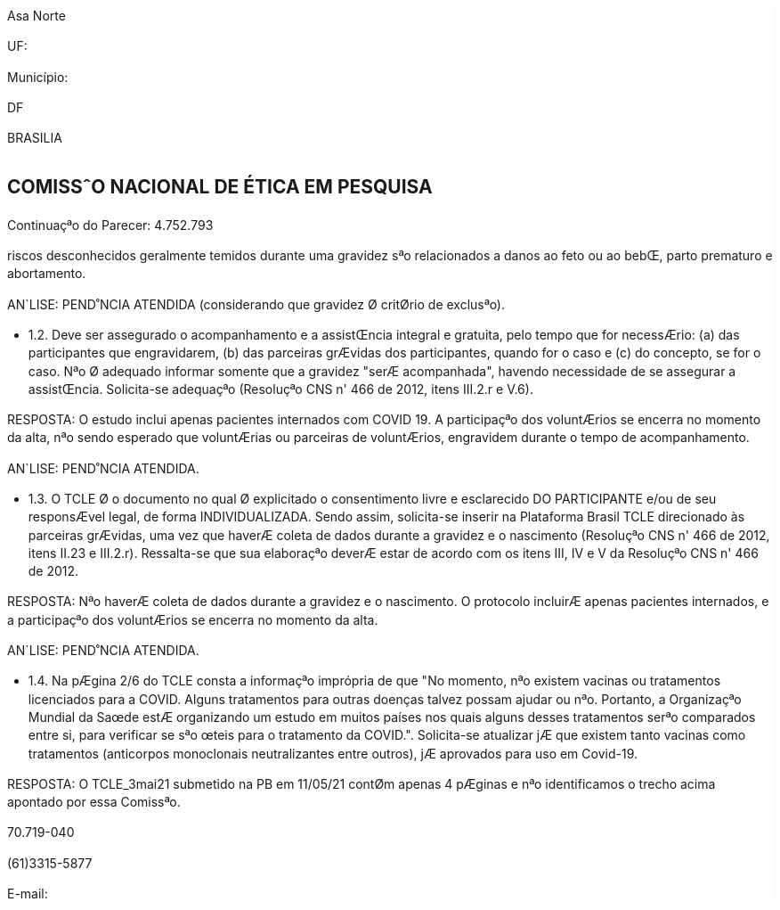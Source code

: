 Asa Norte

UF:

Município:

DF

BRASILIA

## COMISSˆO NACIONAL DE ÉTICA EM PESQUISA



Continuaçªo do Parecer: 4.752.793

riscos desconhecidos geralmente temidos durante uma gravidez sªo relacionados a danos ao feto ou ao bebŒ, parto prematuro e abortamento.

AN`LISE: PEND˚NCIA ATENDIDA (considerando que gravidez Ø critØrio de exclusªo).

- 1.2. Deve ser assegurado o acompanhamento e a assistŒncia integral e gratuita, pelo tempo que for necessÆrio: (a) das participantes que engravidarem, (b) das parceiras grÆvidas dos participantes, quando for o caso e (c) do concepto, se for o caso. Nªo Ø adequado informar somente que a gravidez "serÆ acompanhada", havendo necessidade de se assegurar a assistŒncia. Solicita-se adequaçªo (Resoluçªo CNS n' 466 de 2012, itens III.2.r e V.6).

RESPOSTA: O estudo inclui apenas pacientes internados com COVID 19. A participaçªo dos voluntÆrios se encerra no momento da alta, nªo sendo esperado que voluntÆrias ou parceiras de voluntÆrios, engravidem durante o tempo de acompanhamento.

AN`LISE: PEND˚NCIA ATENDIDA.

- 1.3. O TCLE Ø o documento no qual Ø explicitado o consentimento livre e esclarecido DO PARTICIPANTE e/ou de seu responsÆvel legal, de forma INDIVIDUALIZADA. Sendo assim, solicita-se inserir na Plataforma Brasil TCLE direcionado às parceiras grÆvidas, uma vez que haverÆ coleta de dados durante a gravidez e o nascimento (Resoluçªo CNS n' 466 de 2012, itens II.23 e III.2.r). Ressalta-se que sua elaboraçªo deverÆ estar de acordo com os itens III, IV e V da Resoluçªo CNS n' 466 de 2012.

RESPOSTA: Nªo haverÆ coleta de dados durante a gravidez e o nascimento. O protocolo incluirÆ apenas pacientes internados, e a participaçªo dos voluntÆrios se encerra no momento da alta.

AN`LISE: PEND˚NCIA ATENDIDA.

- 1.4. Na pÆgina 2/6 do TCLE consta a informaçªo imprópria de que "No momento, nªo existem vacinas ou tratamentos licenciados para a COVID. Alguns tratamentos para outras doenças talvez possam ajudar ou nªo. Portanto, a Organizaçªo Mundial da Saœde estÆ organizando um estudo em muitos países nos quais alguns desses tratamentos serªo comparados entre si, para verificar se sªo œteis para o tratamento da COVID.". Solicita-se atualizar jÆ que existem tanto vacinas como tratamentos (anticorpos monoclonais neutralizantes entre outros), jÆ aprovados para uso em Covid-19.

RESPOSTA: O TCLE\_3mai21 submetido na PB em 11/05/21 contØm apenas 4 pÆginas e nªo identificamos o trecho acima apontado por essa Comissªo.

70.719-040

(61)3315-5877

E-mail:
